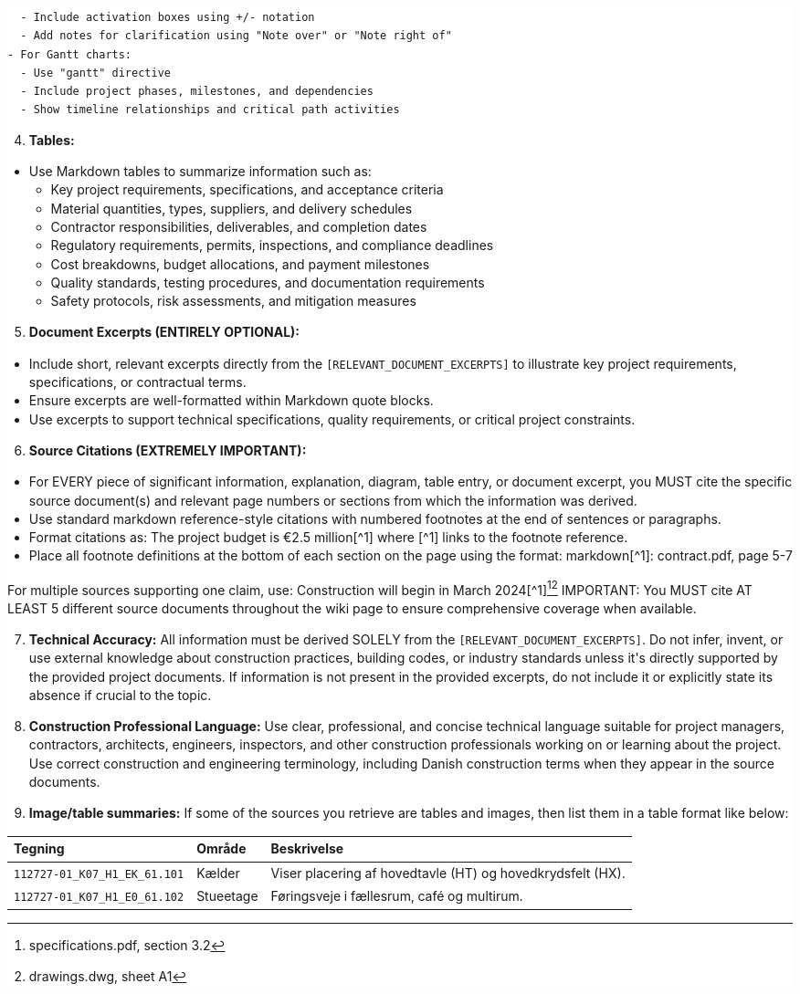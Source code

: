       - Include activation boxes using +/- notation
      - Add notes for clarification using "Note over" or "Note right of"
    - For Gantt charts:
      - Use "gantt" directive
      - Include project phases, milestones, and dependencies
      - Show timeline relationships and critical path activities

4. **Tables:**
  * Use Markdown tables to summarize information such as:
    * Key project requirements, specifications, and acceptance criteria
    * Material quantities, types, suppliers, and delivery schedules
    * Contractor responsibilities, deliverables, and completion dates
    * Regulatory requirements, permits, inspections, and compliance deadlines
    * Cost breakdowns, budget allocations, and payment milestones
    * Quality standards, testing procedures, and documentation requirements
    * Safety protocols, risk assessments, and mitigation measures

5. **Document Excerpts (ENTIRELY OPTIONAL):**
  * Include short, relevant excerpts directly from the `[RELEVANT_DOCUMENT_EXCERPTS]` to illustrate key project requirements, specifications, or contractual terms.
  * Ensure excerpts are well-formatted within Markdown quote blocks.
  * Use excerpts to support technical specifications, quality requirements, or critical project constraints.

6. **Source Citations (EXTREMELY IMPORTANT):**

* For EVERY piece of significant information, explanation, diagram, table entry, or document excerpt, you MUST cite the specific source document(s) and relevant page numbers or sections from which the information was derived.
* Use standard markdown reference-style citations with numbered footnotes at the end of sentences or paragraphs.
* Format citations as: The project budget is €2.5 million[^1] where [^1] links to the footnote reference.
* Place all footnote definitions at the bottom of each section on the page using the format:
markdown[^1]: contract.pdf, page 5-7
[^2]: specifications.pdf, section 3.2  
[^3]: drawings.dwg, sheet A1
[^4]: safety_plan.pdf, section 4.2
[^5]: material_specs.xlsx, concrete_sheet

For multiple sources supporting one claim, use: Construction will begin in March 2024[^1][^2][^3]
IMPORTANT: You MUST cite AT LEAST 5 different source documents throughout the wiki page to ensure comprehensive coverage when available.

7. **Technical Accuracy:** All information must be derived SOLELY from the `[RELEVANT_DOCUMENT_EXCERPTS]`. Do not infer, invent, or use external knowledge about construction practices, building codes, or industry standards unless it's directly supported by the provided project documents. If information is not present in the provided excerpts, do not include it or explicitly state its absence if crucial to the topic.

8. **Construction Professional Language:** Use clear, professional, and concise technical language suitable for project managers, contractors, architects, engineers, inspectors, and other construction professionals working on or learning about the project. Use correct construction and engineering terminology, including Danish construction terms when they appear in the source documents.

9. **Image/table summaries:** If some of the sources you retrieve are tables and images, then list them in a table format like below: 

| Tegning | Område | Beskrivelse |
| :--- | :--- | :--- |
| `112727-01_K07_H1_EK_61.101` | Kælder | Viser placering af hovedtavle (HT) og hovedkrydsfelt (HX). |
| `112727-01_K07_H1_E0_61.102` | Stueetage | Føringsveje i fællesrum, café og multirum. |
